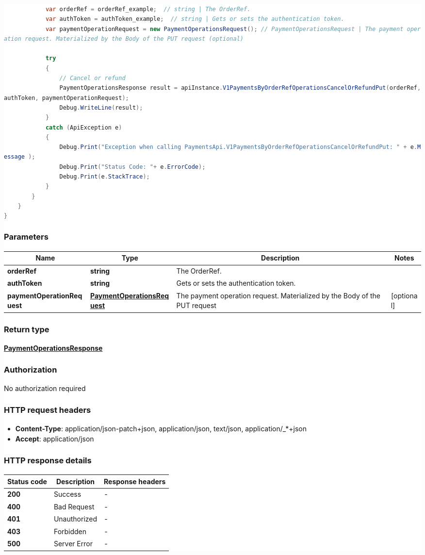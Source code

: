 ```csharp
            var orderRef = orderRef_example;  // string | The OrderRef.
            var authToken = authToken_example;  // string | Gets or sets the authentication token.
            var paymentOperationRequest = new PaymentOperationsRequest(); // PaymentOperationsRequest | The payment operation request. Materialized by the Body of the PUT request (optional) 

            try
            {
                // Cancel or refund
                PaymentOperationsResponse result = apiInstance.V1PaymentsByOrderRefOperationsCancelOrRefundPut(orderRef, authToken, paymentOperationRequest);
                Debug.WriteLine(result);
            }
            catch (ApiException e)
            {
                Debug.Print("Exception when calling PaymentsApi.V1PaymentsByOrderRefOperationsCancelOrRefundPut: " + e.Message );
                Debug.Print("Status Code: "+ e.ErrorCode);
                Debug.Print(e.StackTrace);
            }
        }
    }
}
```

### Parameters


Name | Type | Description  | Notes
------------- | ------------- | ------------- | -------------
 **orderRef** | **string**| The OrderRef. | 
 **authToken** | **string**| Gets or sets the authentication token. | 
 **paymentOperationRequest** | [**PaymentOperationsRequest**](PaymentOperationsRequest.md)| The payment operation request. Materialized by the Body of the PUT request | [optional] 

### Return type

[**PaymentOperationsResponse**](PaymentOperationsResponse.md)

### Authorization

No authorization required

### HTTP request headers

- **Content-Type**: application/json-patch+json, application/json, text/json, application/_*+json
- **Accept**: application/json

### HTTP response details
| Status code | Description | Response headers |
|-------------|-------------|------------------|
| **200** | Success |  -  |
| **400** | Bad Request |  -  |
| **401** | Unauthorized |  -  |
| **403** | Forbidden |  -  |
| **500** | Server Error |  -  |
